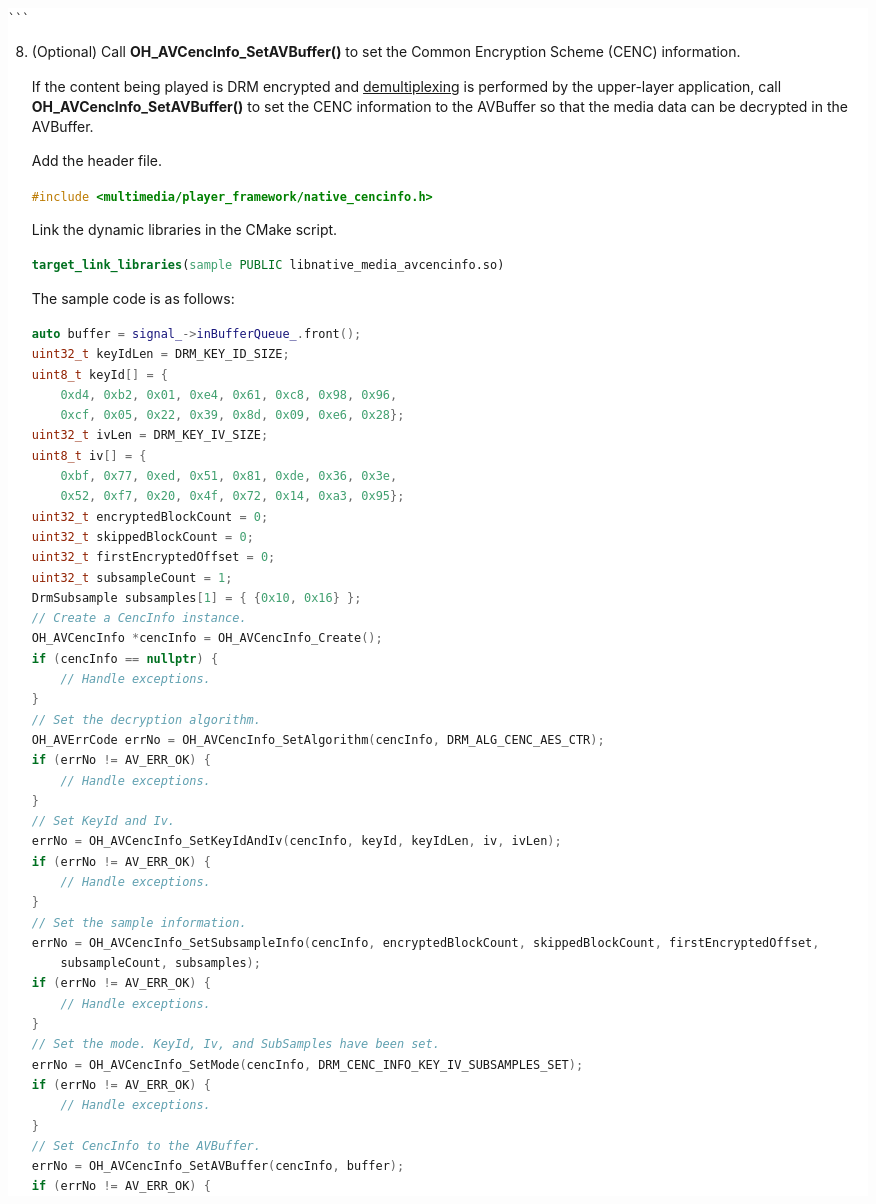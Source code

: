     ```
   
8. (Optional) Call **OH_AVCencInfo_SetAVBuffer()** to set the Common Encryption Scheme (CENC) information.

    If the content being played is DRM encrypted and [demultiplexing](audio-video-demuxer.md) is performed by the upper-layer application, call **OH_AVCencInfo_SetAVBuffer()** to set the CENC information to the AVBuffer so that the media data can be decrypted in the AVBuffer.

    Add the header file.

    ```c++
    #include <multimedia/player_framework/native_cencinfo.h>
    ```
    Link the dynamic libraries in the CMake script.

    ``` cmake
    target_link_libraries(sample PUBLIC libnative_media_avcencinfo.so)
    ```

    The sample code is as follows:
    ```c++
    auto buffer = signal_->inBufferQueue_.front();
    uint32_t keyIdLen = DRM_KEY_ID_SIZE;
    uint8_t keyId[] = {
        0xd4, 0xb2, 0x01, 0xe4, 0x61, 0xc8, 0x98, 0x96,
        0xcf, 0x05, 0x22, 0x39, 0x8d, 0x09, 0xe6, 0x28};
    uint32_t ivLen = DRM_KEY_IV_SIZE;
    uint8_t iv[] = {
        0xbf, 0x77, 0xed, 0x51, 0x81, 0xde, 0x36, 0x3e,
        0x52, 0xf7, 0x20, 0x4f, 0x72, 0x14, 0xa3, 0x95};
    uint32_t encryptedBlockCount = 0;
    uint32_t skippedBlockCount = 0;
    uint32_t firstEncryptedOffset = 0;
    uint32_t subsampleCount = 1;
    DrmSubsample subsamples[1] = { {0x10, 0x16} };
    // Create a CencInfo instance.
    OH_AVCencInfo *cencInfo = OH_AVCencInfo_Create();
    if (cencInfo == nullptr) {
        // Handle exceptions.
    }
    // Set the decryption algorithm.
    OH_AVErrCode errNo = OH_AVCencInfo_SetAlgorithm(cencInfo, DRM_ALG_CENC_AES_CTR);
    if (errNo != AV_ERR_OK) {
        // Handle exceptions.
    }
    // Set KeyId and Iv.
    errNo = OH_AVCencInfo_SetKeyIdAndIv(cencInfo, keyId, keyIdLen, iv, ivLen);
    if (errNo != AV_ERR_OK) {
        // Handle exceptions.
    }
    // Set the sample information.
    errNo = OH_AVCencInfo_SetSubsampleInfo(cencInfo, encryptedBlockCount, skippedBlockCount, firstEncryptedOffset,
        subsampleCount, subsamples);
    if (errNo != AV_ERR_OK) {
        // Handle exceptions.
    }
    // Set the mode. KeyId, Iv, and SubSamples have been set.
    errNo = OH_AVCencInfo_SetMode(cencInfo, DRM_CENC_INFO_KEY_IV_SUBSAMPLES_SET);
    if (errNo != AV_ERR_OK) {
        // Handle exceptions.
    }
    // Set CencInfo to the AVBuffer.
    errNo = OH_AVCencInfo_SetAVBuffer(cencInfo, buffer);
    if (errNo != AV_ERR_OK) {